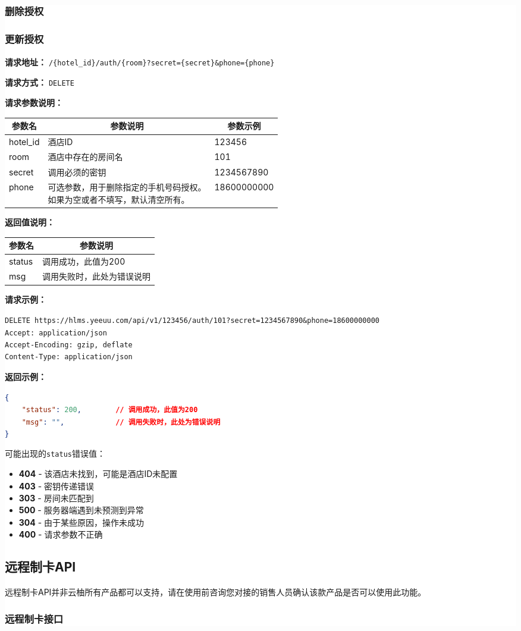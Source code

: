 ### 删除授权

### 更新授权

__请求地址：__ ```/{hotel_id}/auth/{room}?secret={secret}&phone={phone}```

__请求方式：__ ```DELETE```

__请求参数说明：__

参数名|参数说明|参数示例
-----|-------|------
hotel_id|酒店ID|123456
room|酒店中存在的房间名|101
secret|调用必须的密钥|1234567890
phone|可选参数，用于删除指定的手机号码授权。<br>如果为空或者不填写，默认清空所有。|18600000000

__返回值说明：__

参数名|参数说明
-----|-------
status|调用成功，此值为200
msg|调用失败时，此处为错误说明

__请求示例：__

```http
DELETE https://hlms.yeeuu.com/api/v1/123456/auth/101?secret=1234567890&phone=18600000000
Accept: application/json
Accept-Encoding: gzip, deflate
Content-Type: application/json
```

__返回示例：__

```json
{
    "status": 200,        // 调用成功，此值为200
    "msg": "",            // 调用失败时，此处为错误说明
}
```

可能出现的```status```错误值：

* __404__ - 该酒店未找到，可能是酒店ID未配置
* __403__ - 密钥传递错误
* __303__ - 房间未匹配到
* __500__ - 服务器端遇到未预测到异常
* __304__ - 由于某些原因，操作未成功
* __400__ - 请求参数不正确

## 远程制卡API

远程制卡API并非云柚所有产品都可以支持，请在使用前咨询您对接的销售人员确认该款产品是否可以使用此功能。

### 远程制卡接口

